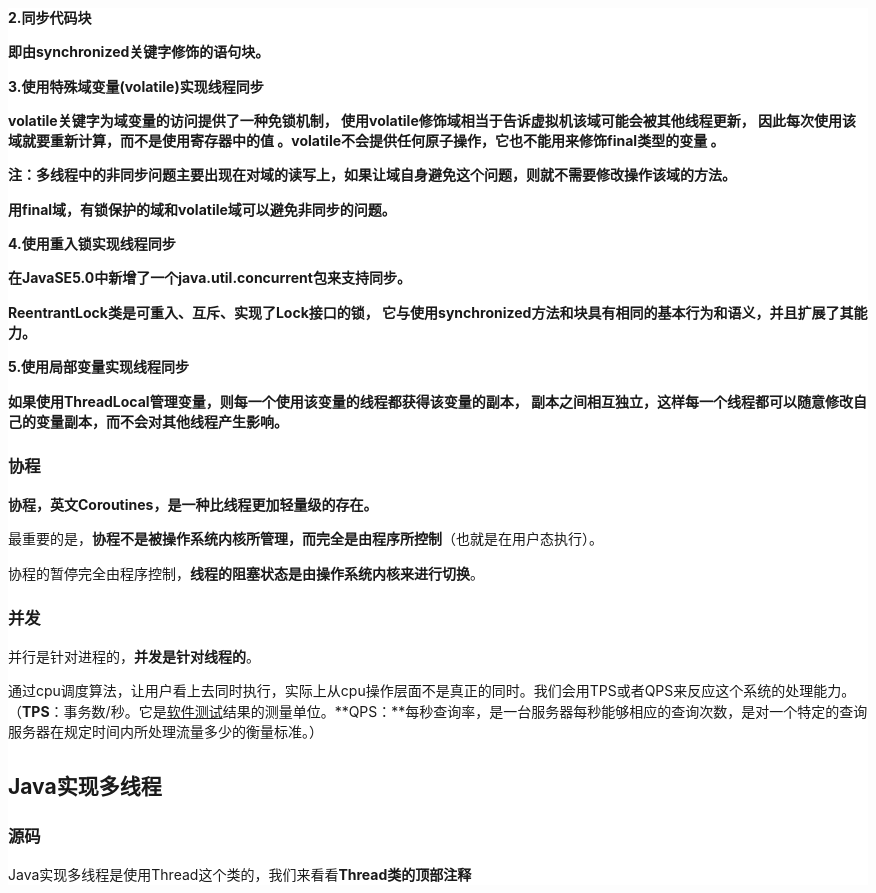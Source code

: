  

**2.同步代码块** 

  **即由synchronized关键字修饰的语句块。** 

 

**3.使用特殊域变量(volatile)实现线程同步**

  **volatile关键字为域变量的访问提供了一种免锁机制， 使用volatile修饰域相当于告诉虚拟机该域可能会被其他线程更新， 因此每次使用该域就要重新计算，而不是使用寄存器中的值 。volatile不会提供任何原子操作，它也不能用来修饰final类型的变量 。**

 

   **注：多线程中的非同步问题主要出现在对域的读写上，如果让域自身避免这个问题，则就不需要修改操作该域的方法。** 

  **用final域，有锁保护的域和volatile域可以避免非同步的问题。** 

 

**4.使用重入锁实现线程同步**

  **在JavaSE5.0中新增了一个java.util.concurrent包来支持同步。** 

  **ReentrantLock类是可重入、互斥、实现了Lock接口的锁， 它与使用synchronized方法和块具有相同的基本行为和语义，并且扩展了其能力。**

 

**5.使用局部变量实现线程同步** 

  **如果使用ThreadLocal管理变量，则每一个使用该变量的线程都获得该变量的副本， 副本之间相互独立，这样每一个线程都可以随意修改自己的变量副本，而不会对其他线程产生影响。**

 

### 协程

**协程，英文Coroutines，是一种比线程更加轻量级的存在。**

 

最重要的是，**协程不是被操作系统内核所管理，而完全是由程序所控制**（也就是在用户态执行）。

 

协程的暂停完全由程序控制，**线程的阻塞状态是由操作系统内核来进行切换**。

 

 

### 并发

并行是针对进程的，**并发是针对线程的**。

通过cpu调度算法，让用户看上去同时执行，实际上从cpu操作层面不是真正的同时。我们会用TPS或者QPS来反应这个系统的处理能力。（**TPS**：事务数/秒。它是[软件测试](https://www.baidu.com/s?wd=软件测试&tn=SE_PcZhidaonwhc_ngpagmjz&rsv_dl=gh_pc_zhidao)结果的测量单位。**QPS：**每秒查询率，是一台服务器每秒能够相应的查询次数，是对一个特定的查询服务器在规定时间内所处理流量多少的衡量标准。）

## Java实现多线程

### 源码

 Java实现多线程是使用Thread这个类的，我们来看看**Thread类的顶部注释**
